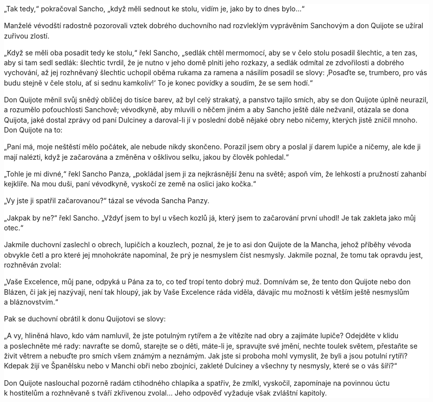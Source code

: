 „Tak tedy,“ pokračoval Sancho, „když měli sednout ke stolu, vidím je, jako by to dnes bylo…“

Manželé vévodští radostně pozorovali vztek dobrého duchovního nad rozvleklým vyprávěním Sanchovým a don Quijote se užíral zuřivou zlostí.

„Když se měli oba posadit tedy ke stolu,“ řekl Sancho, „sedlák chtěl mermomocí, aby se v čelo stolu posadil šlechtic, a ten zas, aby si tam sedl sedlák: šlechtic tvrdil, že je nutno v jeho domě plniti jeho rozkazy, a sedlák odmítal ze zdvořilosti a dobrého vychování, až jej rozhněvaný šlechtic uchopil oběma rukama za ramena a násilím posadil se slovy: ‚Posaďte se, trumbero, pro vás budu stejně v čele stolu, ať si sednu kamkoliv!‘ To je konec povídky a soudím, že se sem hodí.“

Don Quijote měnil svůj snědý obličej do tisíce barev, až byl celý strakatý, a panstvo tajilo smích, aby se don Quijote úplně neurazil, a rozumělo poťouchlosti Sanchově; vévodkyně, aby mluvili o něčem jiném a aby Sancho ještě dále nežvanil, otázala se dona Quijota, jaké dostal zprávy od paní Dulciney a daroval-li jí v poslední době nějaké obry nebo ničemy, kterých jistě zničil mnoho. Don Quijote na to:

„Paní má, moje neštěstí mělo počátek, ale nebude nikdy skončeno. Porazil jsem obry a poslal jí darem lupiče a ničemy, ale kde ji mají nalézti, když je začarována a změněna v ošklivou selku, jakou by člověk pohledal.“

„Tohle je mi divné,“ řekl Sancho Panza, „pokládal jsem ji za nejkrásnější ženu na světě; aspoň vím, že lehkostí a pružností zahanbí kejklíře. Na mou duši, paní vévodkyně, vyskočí ze země na oslici jako kočka.“

„Vy jste ji spatřil začarovanou?“ tázal se vévoda Sancha Panzy.

„Jakpak by ne?“ řekl Sancho. „Vždyť jsem to byl u všech kozlů já, který jsem to začarování první uhodl! Je tak zakleta jako můj otec.“

Jakmile duchovní zaslechl o obrech, lupičích a kouzlech, poznal, že je to asi don Quijote de la Mancha, jehož příběhy vévoda obvykle četl a pro které jej mnohokráte napomínal, že prý je nesmyslem číst nesmysly. Jakmile poznal, že tomu tak opravdu jest, rozhněván zvolal:

„Vaše Excelence, můj pane, odpyká u Pána za to, co teď tropí tento dobrý muž. Domnívám se, že tento don Quijote nebo don Blázen, či jak jej nazývají, není tak hloupý, jak by Vaše Excelence ráda viděla, dávajíc mu možnosti k větším ještě nesmyslům a bláznovstvím.“

Pak se duchovní obrátil k donu Quijotovi se slovy:

„A vy, hliněná hlavo, kdo vám namluvil, že jste potulným rytířem a že vítězíte nad obry a zajímáte lupiče? Odejděte v klidu a poslechněte mé rady: navraťte se domů, starejte se o děti, máte-li je, spravujte své jmění, nechte toulek světem, přestaňte se živit větrem a nebuďte pro smích všem známým a neznámým. Jak jste si proboha mohl vymyslit, že byli a jsou potulní rytíři? Kdepak žijí ve Španělsku nebo v Manchi obři nebo zbojníci, zakleté Dulciney a všechny ty nesmysly, které se o vás šíří?“

Don Quijote naslouchal pozorně radám ctihodného chlapíka a spatřiv, že zmlkl, vyskočil, zapomínaje na povinnou úctu k hostitelům a rozhněvaně s tváří zkřivenou zvolal… Jeho odpověď vyžaduje však zvláštní kapitoly.
